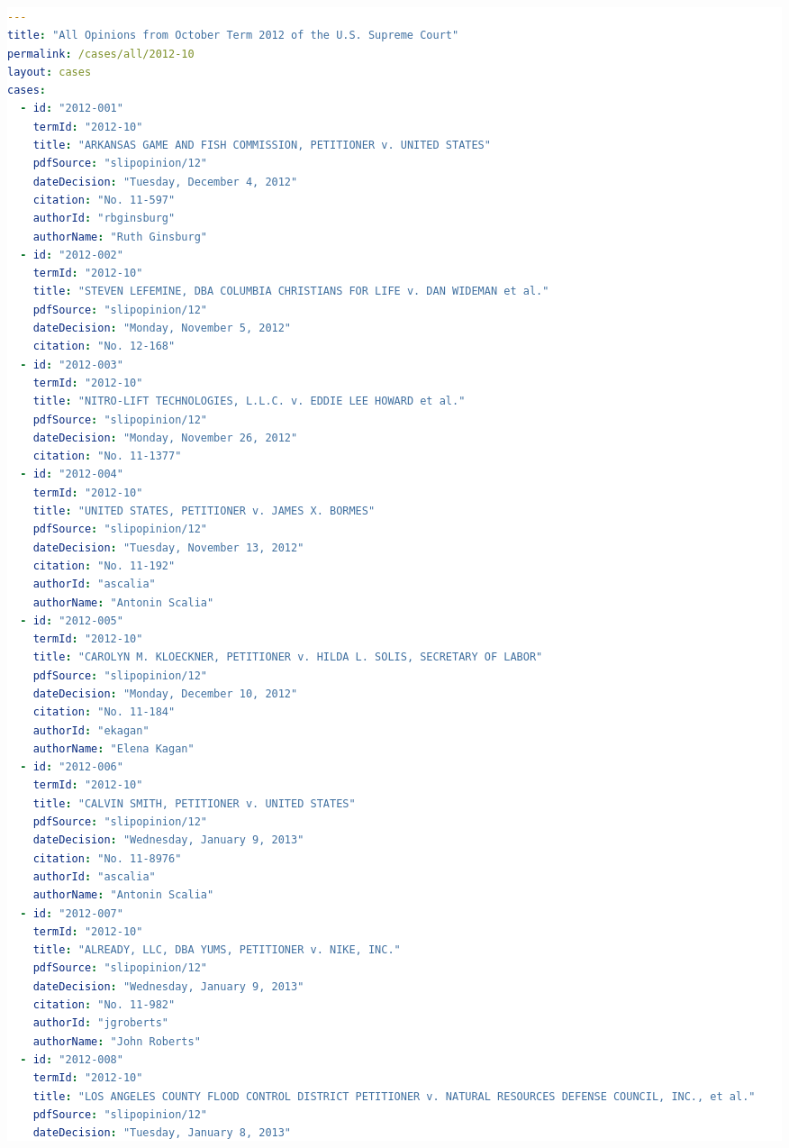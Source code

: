 ```yaml
---
title: "All Opinions from October Term 2012 of the U.S. Supreme Court"
permalink: /cases/all/2012-10
layout: cases
cases:
  - id: "2012-001"
    termId: "2012-10"
    title: "ARKANSAS GAME AND FISH COMMISSION, PETITIONER v. UNITED STATES"
    pdfSource: "slipopinion/12"
    dateDecision: "Tuesday, December 4, 2012"
    citation: "No. 11-597"
    authorId: "rbginsburg"
    authorName: "Ruth Ginsburg"
  - id: "2012-002"
    termId: "2012-10"
    title: "STEVEN LEFEMINE, DBA COLUMBIA CHRISTIANS FOR LIFE v. DAN WIDEMAN et al."
    pdfSource: "slipopinion/12"
    dateDecision: "Monday, November 5, 2012"
    citation: "No. 12-168"
  - id: "2012-003"
    termId: "2012-10"
    title: "NITRO-LIFT TECHNOLOGIES, L.L.C. v. EDDIE LEE HOWARD et al."
    pdfSource: "slipopinion/12"
    dateDecision: "Monday, November 26, 2012"
    citation: "No. 11-1377"
  - id: "2012-004"
    termId: "2012-10"
    title: "UNITED STATES, PETITIONER v. JAMES X. BORMES"
    pdfSource: "slipopinion/12"
    dateDecision: "Tuesday, November 13, 2012"
    citation: "No. 11-192"
    authorId: "ascalia"
    authorName: "Antonin Scalia"
  - id: "2012-005"
    termId: "2012-10"
    title: "CAROLYN M. KLOECKNER, PETITIONER v. HILDA L. SOLIS, SECRETARY OF LABOR"
    pdfSource: "slipopinion/12"
    dateDecision: "Monday, December 10, 2012"
    citation: "No. 11-184"
    authorId: "ekagan"
    authorName: "Elena Kagan"
  - id: "2012-006"
    termId: "2012-10"
    title: "CALVIN SMITH, PETITIONER v. UNITED STATES"
    pdfSource: "slipopinion/12"
    dateDecision: "Wednesday, January 9, 2013"
    citation: "No. 11-8976"
    authorId: "ascalia"
    authorName: "Antonin Scalia"
  - id: "2012-007"
    termId: "2012-10"
    title: "ALREADY, LLC, DBA YUMS, PETITIONER v. NIKE, INC."
    pdfSource: "slipopinion/12"
    dateDecision: "Wednesday, January 9, 2013"
    citation: "No. 11-982"
    authorId: "jgroberts"
    authorName: "John Roberts"
  - id: "2012-008"
    termId: "2012-10"
    title: "LOS ANGELES COUNTY FLOOD CONTROL DISTRICT PETITIONER v. NATURAL RESOURCES DEFENSE COUNCIL, INC., et al."
    pdfSource: "slipopinion/12"
    dateDecision: "Tuesday, January 8, 2013"
```